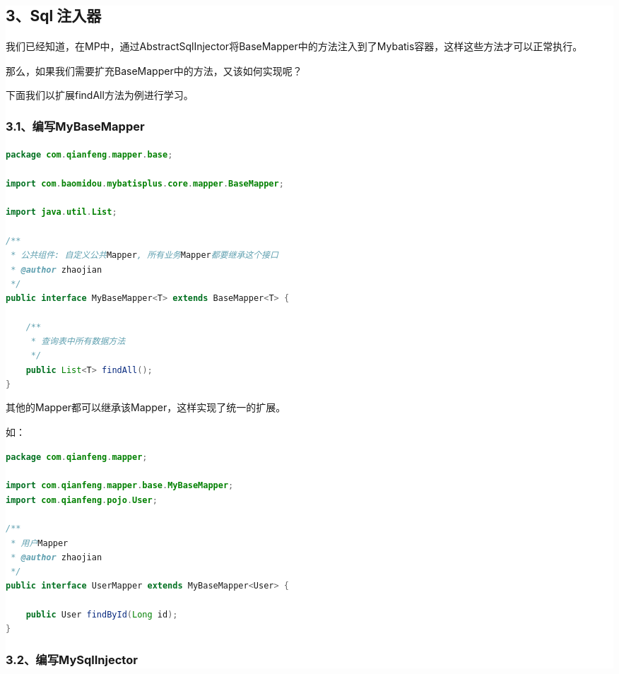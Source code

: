 

## 3、Sql 注入器

我们已经知道，在MP中，通过AbstractSqlInjector将BaseMapper中的方法注入到了Mybatis容器，这样这些方法才可以正常执行。

那么，如果我们需要扩充BaseMapper中的方法，又该如何实现呢？

下面我们以扩展findAll方法为例进行学习。



### 3.1、编写MyBaseMapper

```java
package com.qianfeng.mapper.base;

import com.baomidou.mybatisplus.core.mapper.BaseMapper;

import java.util.List;

/**
 * 公共组件: 自定义公共Mapper, 所有业务Mapper都要继承这个接口
 * @author zhaojian
 */
public interface MyBaseMapper<T> extends BaseMapper<T> {

    /**
     * 查询表中所有数据方法
     */
    public List<T> findAll();
}
```

其他的Mapper都可以继承该Mapper，这样实现了统一的扩展。

如：

```java
package com.qianfeng.mapper;

import com.qianfeng.mapper.base.MyBaseMapper;
import com.qianfeng.pojo.User;

/**
 * 用户Mapper
 * @author zhaojian
 */
public interface UserMapper extends MyBaseMapper<User> {

    public User findById(Long id);
}
```



### 3.2、编写MySqlInjector
